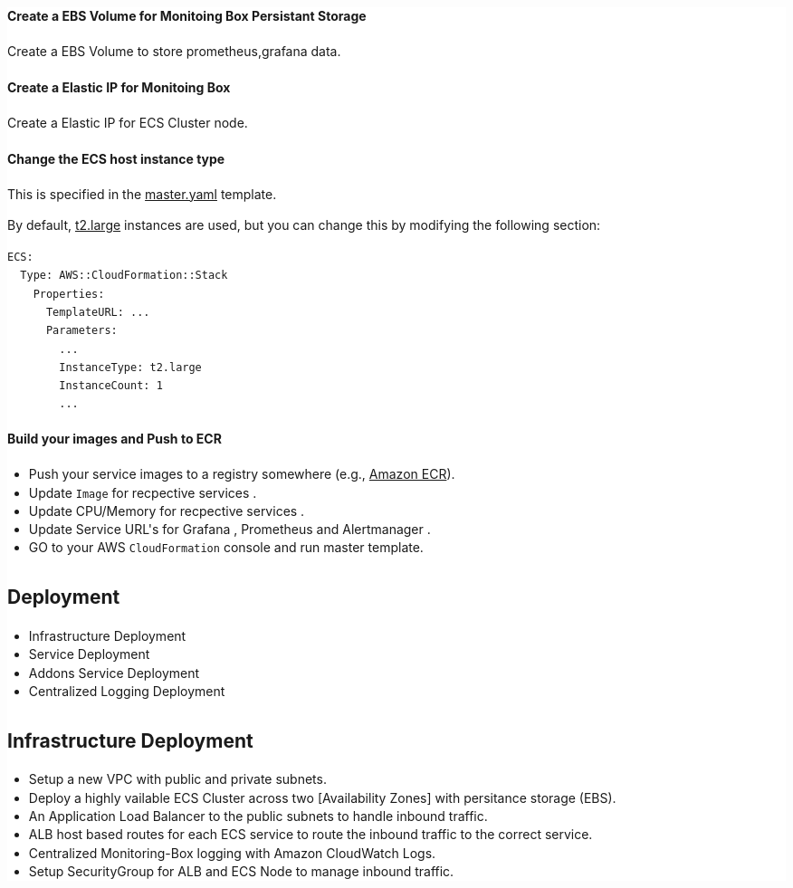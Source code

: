 #### Create a EBS Volume for Monitoing Box Persistant Storage

Create a EBS Volume to store prometheus,grafana data.   

#### Create a Elastic IP for Monitoing Box

Create a Elastic IP for ECS Cluster node.

#### Change the ECS host instance type

This is specified in the [master.yaml](master.yaml) template.

By default, [t2.large](https://aws.amazon.com/ec2/instance-types/) instances are used, but you can change this by modifying the following section:

```
ECS:
  Type: AWS::CloudFormation::Stack
    Properties:
      TemplateURL: ...
      Parameters:
        ...
        InstanceType: t2.large
        InstanceCount: 1
        ...
```


#### Build your images and Push to ECR

- Push your service images to a registry somewhere (e.g., [Amazon ECR](https://aws.amazon.com/ecr/)).
- Update `Image` for recpective services .
- Update CPU/Memory for recpective services .
- Update Service URL's for Grafana , Prometheus and Alertmanager .
- GO to your AWS `CloudFormation` console and run master template.

##  Deployment

- Infrastructure Deployment
- Service Deployment
- Addons Service Deployment
- Centralized Logging Deployment

## Infrastructure Deployment

- Setup a new VPC with public and private subnets.
- Deploy a highly vailable ECS Cluster across two [Availability Zones] with persitance storage (EBS).
- An Application Load Balancer to the public subnets to handle inbound traffic.
- ALB host based routes for each ECS service to route the inbound traffic to the correct service.
- Centralized Monitoring-Box logging with Amazon CloudWatch Logs.
- Setup SecurityGroup for ALB and ECS Node to manage inbound traffic.
